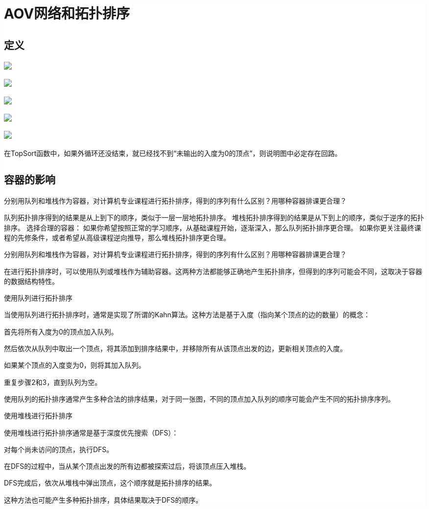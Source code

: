 # AOV网络和拓扑排序



## 定义

![](https://cdn.jsdelivr.net/gh/Rosefinch-Midsummer/MyImagesHost03/img/202312151451496.png)

![](https://cdn.jsdelivr.net/gh/Rosefinch-Midsummer/MyImagesHost03/img/202312151451653.png)


![](https://cdn.jsdelivr.net/gh/Rosefinch-Midsummer/MyImagesHost03/img/202312151451771.png)



![](https://cdn.jsdelivr.net/gh/Rosefinch-Midsummer/MyImagesHost03/img/202312151452380.png)


![](https://cdn.jsdelivr.net/gh/Rosefinch-Midsummer/MyImagesHost03/img/202312151452017.png)


在TopSort函数中，如果外循环还没结束，就已经找不到“未输出的入度为0的顶点”，则说明图中必定存在回路。

## 容器的影响

分别用队列和堆栈作为容器，对计算机专业课程进行拓扑排序，得到的序列有什么区别？用哪种容器排课更合理？

队列拓扑排序得到的结果是从上到下的顺序，类似于一层一层地拓扑排序。 堆栈拓扑排序得到的结果是从下到上的顺序，类似于逆序的拓扑排序。 选择合理的容器： 如果你希望按照正常的学习顺序，从基础课程开始，逐渐深入，那么队列拓扑排序更合理。 如果你更关注最终课程的先修条件，或者希望从高级课程逆向推导，那么堆栈拓扑排序更合理。

分别用队列和堆栈作为容器，对计算机专业课程进行拓扑排序，得到的序列有什么区别？用哪种容器排课更合理？

在进行拓扑排序时，可以使用队列或堆栈作为辅助容器。这两种方法都能够正确地产生拓扑排序，但得到的序列可能会不同，这取决于容器的数据结构特性。

使用队列进行拓扑排序

当使用队列进行拓扑排序时，通常是实现了所谓的Kahn算法。这种方法是基于入度（指向某个顶点的边的数量）的概念：

首先将所有入度为0的顶点加入队列。

然后依次从队列中取出一个顶点，将其添加到排序结果中，并移除所有从该顶点出发的边，更新相关顶点的入度。

如果某个顶点的入度变为0，则将其加入队列。

重复步骤2和3，直到队列为空。

使用队列的拓扑排序通常产生多种合法的排序结果，对于同一张图，不同的顶点加入队列的顺序可能会产生不同的拓扑排序序列。

使用堆栈进行拓扑排序

使用堆栈进行拓扑排序通常是基于深度优先搜索（DFS）：

对每个尚未访问的顶点，执行DFS。

在DFS的过程中，当从某个顶点出发的所有边都被探索过后，将该顶点压入堆栈。

DFS完成后，依次从堆栈中弹出顶点，这个顺序就是拓扑排序的结果。

这种方法也可能产生多种拓扑排序，具体结果取决于DFS的顺序。
